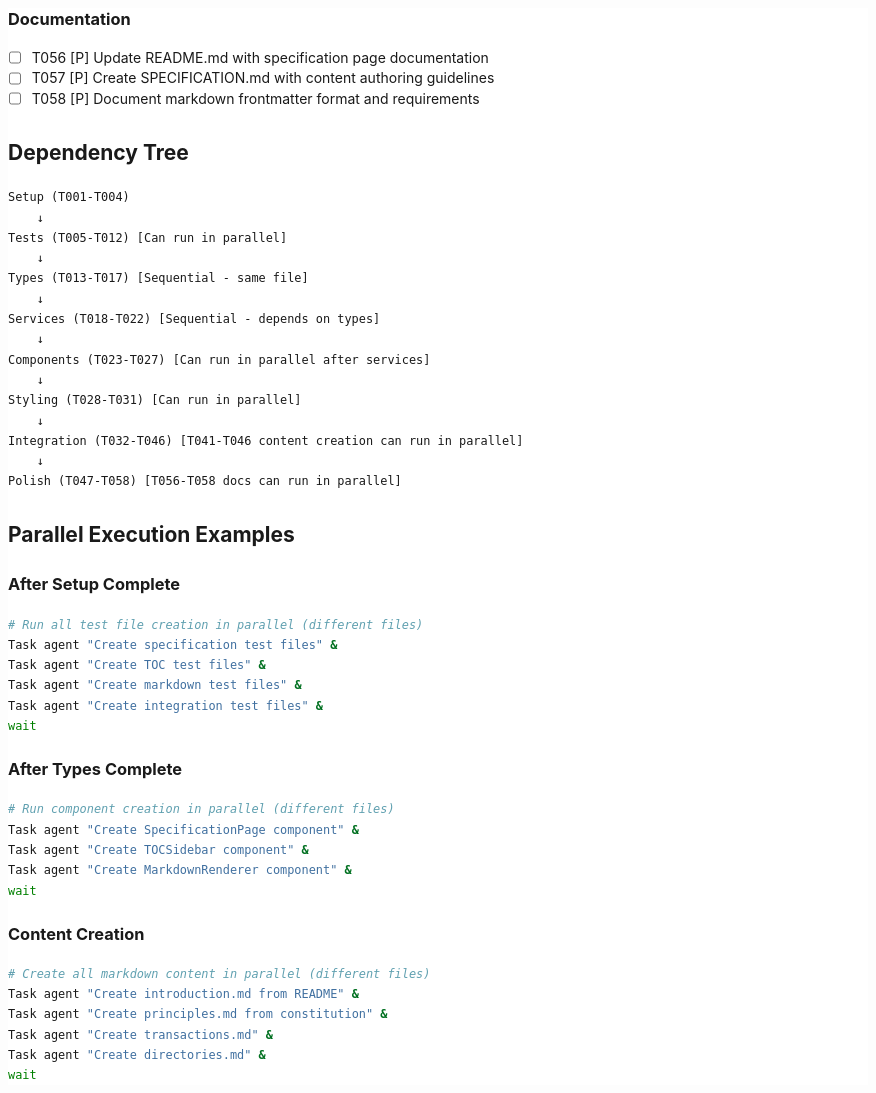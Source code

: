 ### Documentation
- [ ] T056 [P] Update README.md with specification page documentation
- [ ] T057 [P] Create SPECIFICATION.md with content authoring guidelines
- [ ] T058 [P] Document markdown frontmatter format and requirements

## Dependency Tree
```
Setup (T001-T004)
    ↓
Tests (T005-T012) [Can run in parallel]
    ↓
Types (T013-T017) [Sequential - same file]
    ↓
Services (T018-T022) [Sequential - depends on types]
    ↓
Components (T023-T027) [Can run in parallel after services]
    ↓
Styling (T028-T031) [Can run in parallel]
    ↓
Integration (T032-T046) [T041-T046 content creation can run in parallel]
    ↓
Polish (T047-T058) [T056-T058 docs can run in parallel]
```

## Parallel Execution Examples

### After Setup Complete
```bash
# Run all test file creation in parallel (different files)
Task agent "Create specification test files" &
Task agent "Create TOC test files" &
Task agent "Create markdown test files" &
Task agent "Create integration test files" &
wait
```

### After Types Complete
```bash
# Run component creation in parallel (different files)
Task agent "Create SpecificationPage component" &
Task agent "Create TOCSidebar component" &
Task agent "Create MarkdownRenderer component" &
wait
```

### Content Creation
```bash
# Create all markdown content in parallel (different files)
Task agent "Create introduction.md from README" &
Task agent "Create principles.md from constitution" &
Task agent "Create transactions.md" &
Task agent "Create directories.md" &
wait
```
